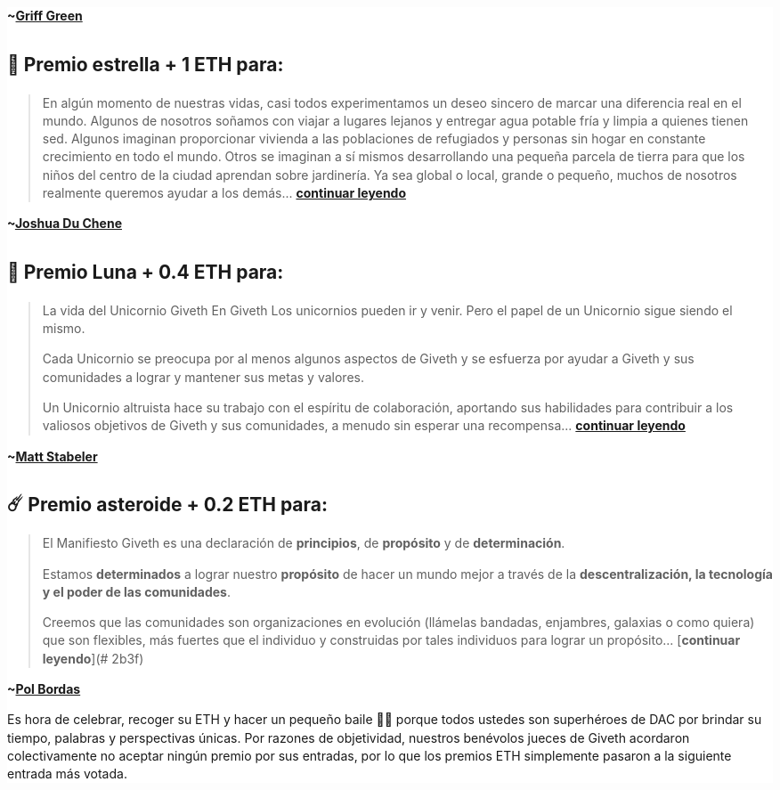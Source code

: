 

**~**[**Griff Green**](https://medium.com/u/a2b8809e4b0f?source=post_page-----19649c57c6aa--------------------------------)

**💫 Premio estrella + 1 ETH para:**
----------------------------------

> En algún momento de nuestras vidas, casi todos experimentamos un deseo sincero de marcar una diferencia real en el mundo. Algunos de nosotros soñamos con viajar a lugares lejanos y entregar agua potable fría y limpia a quienes tienen sed. Algunos imaginan proporcionar vivienda a las poblaciones de refugiados y personas sin hogar en constante crecimiento en todo el mundo. Otros se imaginan a sí mismos desarrollando una pequeña parcela de tierra para que los niños del centro de la ciudad aprendan sobre jardinería. Ya sea global o local, grande o pequeño, muchos de nosotros realmente queremos ayudar a los demás... [**continuar leyendo**](#00d9)



**~**[**Joshua Du Chene**](https://medium.com/u/b60aa9f7ce4d?source=post_page-----19649c57c6aa--------------------------------)

**🌚 Premio Luna + 0.4 ETH para:**
------------------------------------

> La vida del Unicornio Giveth
> En Giveth Los unicornios pueden ir y venir. Pero el papel de un Unicornio sigue siendo el mismo.
>
> Cada Unicornio se preocupa por al menos algunos aspectos de Giveth y se esfuerza por ayudar a Giveth y sus comunidades a lograr y mantener sus metas y valores.
>
> Un Unicornio altruista hace su trabajo con el espíritu de colaboración, aportando sus habilidades para contribuir a los valiosos objetivos de Giveth y sus comunidades, a menudo sin esperar una recompensa... [**continuar leyendo**](#961f)


**~**[**Matt Stabeler**](https://medium.com/u/822110fc7bba?source=post_page-----19649c57c6aa--------------------------------)

**☄️ Premio asteroide + 0.2 ETH para:**
----------------------------------------

> El Manifiesto Giveth es una declaración de **principios**, de **propósito** y de **determinación**.
>
> Estamos **determinados** a lograr nuestro **propósito** de hacer un mundo mejor a través de la **descentralización, la tecnología y el poder de las comunidades**.
>
> Creemos que las comunidades son organizaciones en evolución (llámelas bandadas, enjambres, galaxias o como quiera) que son flexibles, más fuertes que el individuo y construidas por tales individuos para lograr un propósito... [**continuar leyendo**](# 2b3f)

**~**[**Pol Bordas**](https://medium.com/u/dccbc9c48740?source=post_page-----19649c57c6aa--------------------------------)


Es hora de celebrar, recoger su ETH y hacer un pequeño baile 🕺🏽 porque todos ustedes son superhéroes de DAC por brindar su tiempo, palabras y perspectivas únicas. Por razones de objetividad, nuestros benévolos jueces de Giveth acordaron colectivamente no aceptar ningún premio por sus entradas, por lo que los premios ETH simplemente pasaron a la siguiente entrada más votada.
